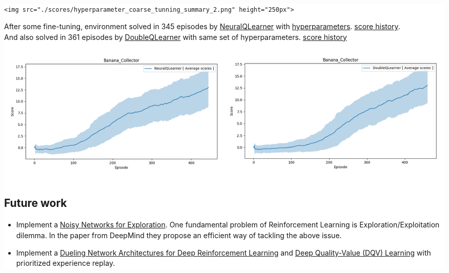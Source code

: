     <img src="./scores/hyperparameter_coarse_tunning_summary_2.png" height="250px">
</p>

After some fine-tuning, environment solved in 345 episodes by [NeuralQLearner](https://github.com/dganbold/deep_reinforcement_learning/blob/master/NeuralQLearning/agent/NeuralQLearner.py) with [hyperparameters](https://github.com/dganbold/deep_reinforcement_learning/blob/master/NeuralQLearning/config/UnityML_Agent.py). [score history](https://github.com/dganbold/deep_reinforcement_learning/blob/master/NeuralQLearning/BananaCollector/scores/NeuralQLearner_Banana_Collector_batch_64_lr_4E-04_trained_445_episodes.csv).<br />
And also solved in 361 episodes by [DoubleQLearner](https://github.com/dganbold/deep_reinforcement_learning/blob/master/NeuralQLearning/agent/DoubleQLearner.py) with same set of hyperparameters. [score history](https://github.com/dganbold/deep_reinforcement_learning/blob/master/NeuralQLearning/BananaCollector/scores/DoubleQLearner_Banana_Collector_batch_64_lr_4E-04_trained_461_episodes.csv)

<p align="center">
    <img src="./scores/NeuralQLearner_vs_DoubleQLearner_Banana_Collector_batch_64_lr_4E-04.png" height="250px">
</p>

## Future work
- Implement a [Noisy Networks for Exploration](https://arxiv.org/abs/1706.10295). 
One fundamental problem of Reinforcement Learning is Exploration/Exploitation dilemma. In the paper from DeepMind they propose an efficient way of tackling the above issue.

- Implement a [Dueling Network Architectures for Deep Reinforcement Learning](https://arxiv.org/abs/1511.06581) and [Deep Quality-Value (DQV) Learning](https://arxiv.org/abs/1810.00368) with prioritized experience replay.
